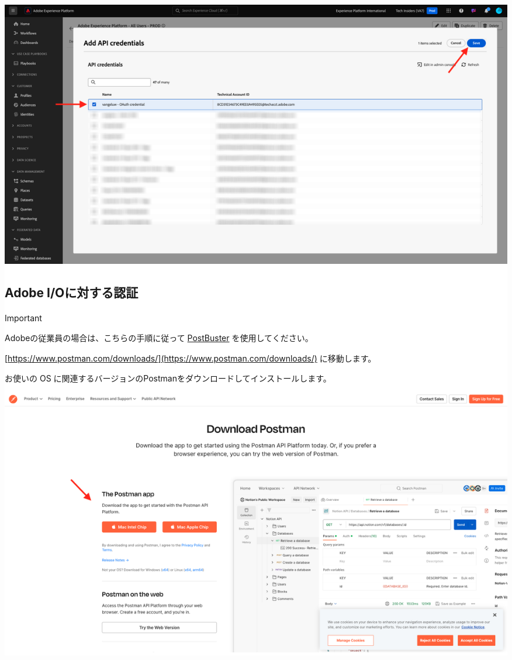 ![権限](./images/perm4.png)

## Adobe I/Oに対する認証

>[!IMPORTANT]
>
>Adobeの従業員の場合は、こちらの手順に従って [PostBuster](./../../../../modules/getting-started/gettingstarted/ex8.md) を使用してください。

[https://www.postman.com/downloads/](https://www.postman.com/downloads/) に移動します。

お使いの OS に関連するバージョンのPostmanをダウンロードしてインストールします。

![Adobe I/O新規統合 ](./images/getstarted.png)
